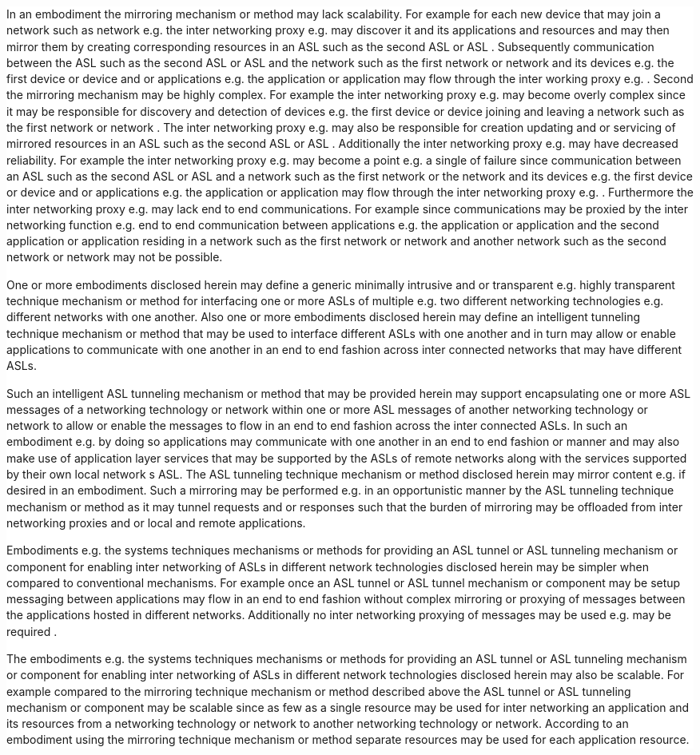 In an embodiment the mirroring mechanism or method may lack scalability. For example for each new device that may join a network such as network e.g. the inter networking proxy e.g. may discover it and its applications and resources and may then mirror them by creating corresponding resources in an ASL such as the second ASL or ASL . Subsequently communication between the ASL such as the second ASL or ASL and the network such as the first network or network and its devices e.g. the first device or device and or applications e.g. the application or application may flow through the inter working proxy e.g. . Second the mirroring mechanism may be highly complex. For example the inter networking proxy e.g. may become overly complex since it may be responsible for discovery and detection of devices e.g. the first device or device joining and leaving a network such as the first network or network . The inter networking proxy e.g. may also be responsible for creation updating and or servicing of mirrored resources in an ASL such as the second ASL or ASL . Additionally the inter networking proxy e.g. may have decreased reliability. For example the inter networking proxy e.g. may become a point e.g. a single of failure since communication between an ASL such as the second ASL or ASL and a network such as the first network or the network and its devices e.g. the first device or device and or applications e.g. the application or application may flow through the inter networking proxy e.g. . Furthermore the inter networking proxy e.g. may lack end to end communications. For example since communications may be proxied by the inter networking function e.g. end to end communication between applications e.g. the application or application and the second application or application residing in a network such as the first network or network and another network such as the second network or network may not be possible.

One or more embodiments disclosed herein may define a generic minimally intrusive and or transparent e.g. highly transparent technique mechanism or method for interfacing one or more ASLs of multiple e.g. two different networking technologies e.g. different networks with one another. Also one or more embodiments disclosed herein may define an intelligent tunneling technique mechanism or method that may be used to interface different ASLs with one another and in turn may allow or enable applications to communicate with one another in an end to end fashion across inter connected networks that may have different ASLs.

Such an intelligent ASL tunneling mechanism or method that may be provided herein may support encapsulating one or more ASL messages of a networking technology or network within one or more ASL messages of another networking technology or network to allow or enable the messages to flow in an end to end fashion across the inter connected ASLs. In such an embodiment e.g. by doing so applications may communicate with one another in an end to end fashion or manner and may also make use of application layer services that may be supported by the ASLs of remote networks along with the services supported by their own local network s ASL. The ASL tunneling technique mechanism or method disclosed herein may mirror content e.g. if desired in an embodiment. Such a mirroring may be performed e.g. in an opportunistic manner by the ASL tunneling technique mechanism or method as it may tunnel requests and or responses such that the burden of mirroring may be offloaded from inter networking proxies and or local and remote applications.

Embodiments e.g. the systems techniques mechanisms or methods for providing an ASL tunnel or ASL tunneling mechanism or component for enabling inter networking of ASLs in different network technologies disclosed herein may be simpler when compared to conventional mechanisms. For example once an ASL tunnel or ASL tunnel mechanism or component may be setup messaging between applications may flow in an end to end fashion without complex mirroring or proxying of messages between the applications hosted in different networks. Additionally no inter networking proxying of messages may be used e.g. may be required .

The embodiments e.g. the systems techniques mechanisms or methods for providing an ASL tunnel or ASL tunneling mechanism or component for enabling inter networking of ASLs in different network technologies disclosed herein may also be scalable. For example compared to the mirroring technique mechanism or method described above the ASL tunnel or ASL tunneling mechanism or component may be scalable since as few as a single resource may be used for inter networking an application and its resources from a networking technology or network to another networking technology or network. According to an embodiment using the mirroring technique mechanism or method separate resources may be used for each application resource.

